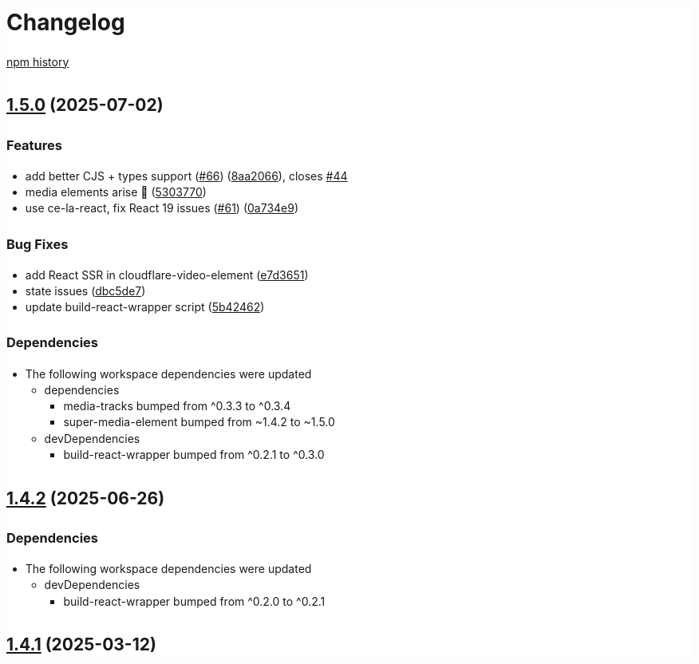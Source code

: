 # Changelog

[npm history][1]

[1]: https://www.npmjs.com/package/videojs-video-element?activeTab=versions


## [1.5.0](https://github.com/jy95/media-elements/compare/videojs-video-element-v1.4.2...videojs-video-element@1.5.0) (2025-07-02)


### Features

* add better CJS + types support ([#66](https://github.com/jy95/media-elements/issues/66)) ([8aa2066](https://github.com/jy95/media-elements/commit/8aa20660faea741a264076a1464182ca283a8682)), closes [#44](https://github.com/jy95/media-elements/issues/44)
* media elements arise 🌱 ([5303770](https://github.com/jy95/media-elements/commit/530377067b9d87b464b3c4eadc93c6b210deac56))
* use ce-la-react, fix React 19 issues ([#61](https://github.com/jy95/media-elements/issues/61)) ([0a734e9](https://github.com/jy95/media-elements/commit/0a734e94149172bfd3019cf03ac3a3e74f395ac1))


### Bug Fixes

* add React SSR in cloudflare-video-element ([e7d3651](https://github.com/jy95/media-elements/commit/e7d36517ce2682a6642e3dbcb2e48875678d53bd))
* state issues ([dbc5de7](https://github.com/jy95/media-elements/commit/dbc5de783596dec7b816b7cd09790e363a5a682f))
* update build-react-wrapper script ([5b42462](https://github.com/jy95/media-elements/commit/5b42462794192a19b730e7aaabba5646300f0a05))


### Dependencies

* The following workspace dependencies were updated
  * dependencies
    * media-tracks bumped from ^0.3.3 to ^0.3.4
    * super-media-element bumped from ~1.4.2 to ~1.5.0
  * devDependencies
    * build-react-wrapper bumped from ^0.2.1 to ^0.3.0

## [1.4.2](https://github.com/muxinc/media-elements/compare/videojs-video-element@1.4.1...videojs-video-element@1.4.2) (2025-06-26)


### Dependencies

* The following workspace dependencies were updated
  * devDependencies
    * build-react-wrapper bumped from ^0.2.0 to ^0.2.1

## [1.4.1](https://github.com/muxinc/media-elements/compare/videojs-video-element@1.4.0...videojs-video-element@1.4.1) (2025-03-12)
